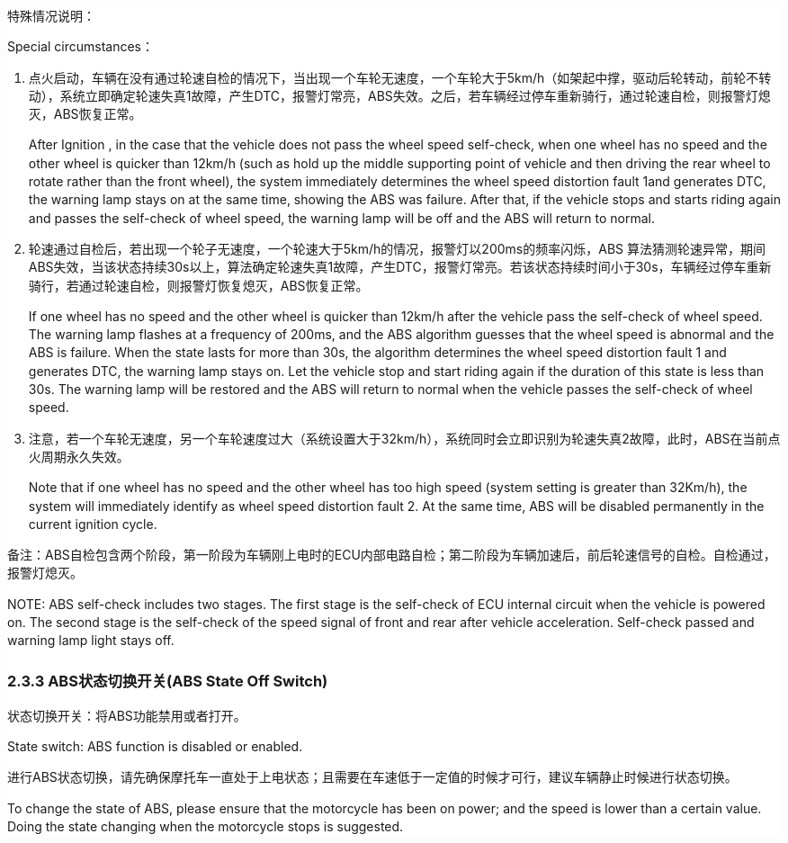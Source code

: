 特殊情况说明：

Special circumstances：

1.  点火启动，车辆在没有通过轮速自检的情况下，当出现一个车轮无速度，一个车轮大于5km/h（如架起中撑，驱动后轮转动，前轮不转动），系统立即确定轮速失真1故障，产生DTC，报警灯常亮，ABS失效。之后，若车辆经过停车重新骑行，通过轮速自检，则报警灯熄灭，ABS恢复正常。

    After Ignition , in the case that the vehicle does not pass the wheel speed
    self-check, when one wheel has no speed and the other wheel is quicker than
    12km/h (such as hold up the middle supporting point of vehicle and then
    driving the rear wheel to rotate rather than the front wheel), the system
    immediately determines the wheel speed distortion fault 1and generates DTC,
    the warning lamp stays on at the same time, showing the ABS was failure.
    After that, if the vehicle stops and starts riding again and passes the
    self-check of wheel speed, the warning lamp will be off and the ABS will
    return to normal.

2.  轮速通过自检后，若出现一个轮子无速度，一个轮速大于5km/h的情况，报警灯以200ms的频率闪烁，ABS
    算法猜测轮速异常，期间ABS失效，当该状态持续30s以上，算法确定轮速失真1故障，产生DTC，报警灯常亮。若该状态持续时间小于30s，车辆经过停车重新骑行，若通过轮速自检，则报警灯恢复熄灭，ABS恢复正常。

    If one wheel has no speed and the other wheel is quicker than 12km/h after
    the vehicle pass the self-check of wheel speed. The warning lamp flashes at
    a frequency of 200ms, and the ABS algorithm guesses that the wheel speed is
    abnormal and the ABS is failure. When the state lasts for more than 30s, the
    algorithm determines the wheel speed distortion fault 1 and generates DTC,
    the warning lamp stays on. Let the vehicle stop and start riding again if
    the duration of this state is less than 30s. The warning lamp will be
    restored and the ABS will return to normal when the vehicle passes the
    self-check of wheel speed.

3.  注意，若一个车轮无速度，另一个车轮速度过大（系统设置大于32km/h），系统同时会立即识别为轮速失真2故障，此时，ABS在当前点火周期永久失效。

    Note that if one wheel has no speed and the other wheel has too high speed
    (system setting is greater than 32Km/h), the system will immediately
    identify as wheel speed distortion fault 2. At the same time, ABS will be
    disabled permanently in the current ignition cycle.

备注：ABS自检包含两个阶段，第一阶段为车辆刚上电时的ECU内部电路自检；第二阶段为车辆加速后，前后轮速信号的自检。自检通过，报警灯熄灭。

NOTE: ABS self-check includes two stages. The first stage is the self-check of
ECU internal circuit when the vehicle is powered on. The second stage is the
self-check of the speed signal of front and rear after vehicle acceleration.
Self-check passed and warning lamp light stays off.

### 2.3.3 ABS状态切换开关(ABS State Off Switch)

状态切换开关：将ABS功能禁用或者打开。

State switch: ABS function is disabled or enabled.

进行ABS状态切换，请先确保摩托车一直处于上电状态；且需要在车速低于一定值的时候才可行，建议车辆静止时候进行状态切换。

To change the state of ABS, please ensure that the motorcycle has been on power;
and the speed is lower than a certain value. Doing the state changing when the
motorcycle stops is suggested.
